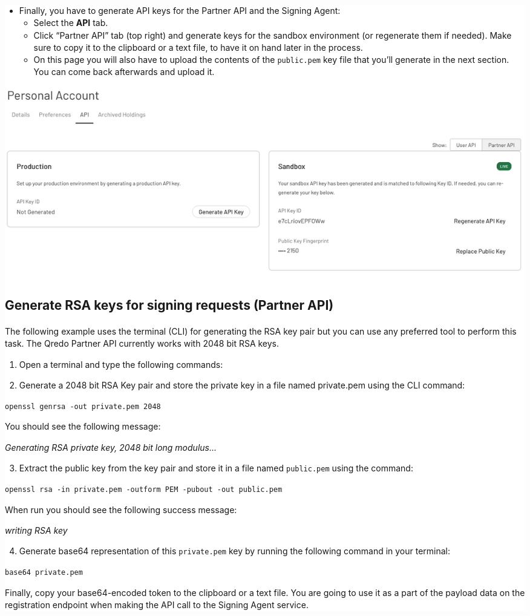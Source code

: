 - Finally, you have to generate API keys for the Partner API and the Signing Agent:
    - Select the **API** tab.
    - Click “Partner API” tab (top right) and generate keys for the sandbox environment (or regenerate them if needed). Make sure to copy it to the clipboard or a text file, to have it on hand later in the process.
    - On this page you will also have to upload the contents of the `public.pem` key file that you’ll generate in the next section. You can come back afterwards and upload it.

![Screenshot 2022-11-09 at 17.29.45.png](img/Screenshot_2022-11-09_at_17.29.45.png)

## Generate RSA keys for signing requests (Partner API)

The following example uses the terminal (CLI) for generating the RSA key pair but you can use any preferred tool to perform this task. The Qredo Partner API currently works with 2048 bit RSA keys.

1. Open a terminal and type the following commands:

2. Generate a 2048 bit RSA Key pair and store the private key in a file named private.pem using the CLI command:

`openssl genrsa -out private.pem 2048`

You should see the following message:

*Generating RSA private key, 2048 bit long modulus...*

3. Extract the public key from the key pair and store it in a file named `public.pem` using the command:

`openssl rsa -in private.pem -outform PEM -pubout -out public.pem`

When run you should see the following success message:

*writing RSA key*

4. Generate base64 representation of this `private.pem` key by running the following command in your terminal:

`base64 private.pem`

Finally, copy your base64-encoded token to the clipboard or a text file. You are going to use it as a part of the payload data on the registration endpoint when making the API call to the Signing Agent service.
